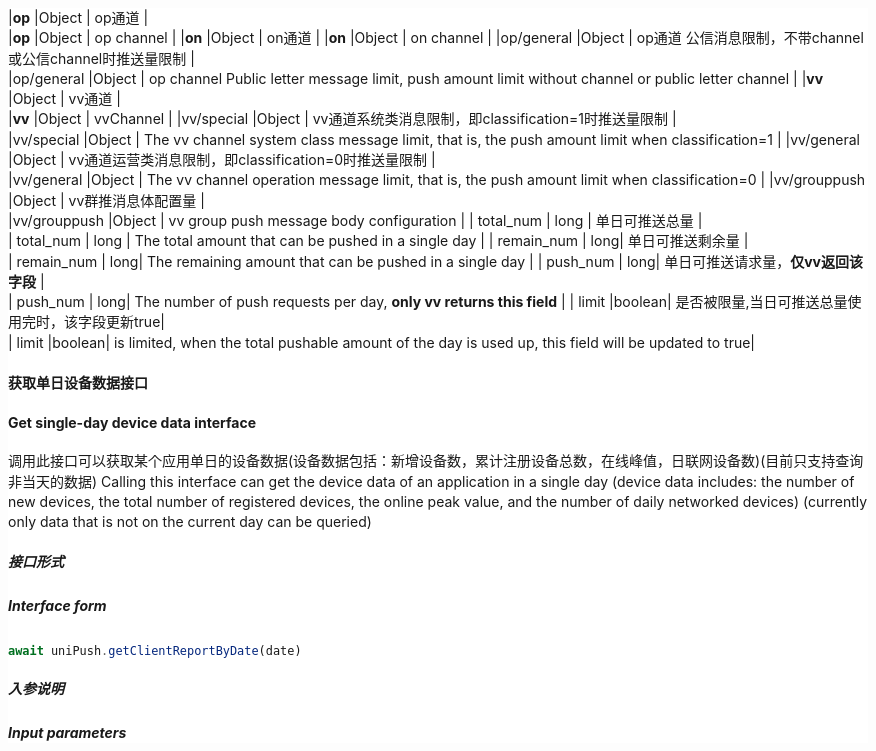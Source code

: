 |**op**    |Object   | op通道    |  
|**op**    |Object   | op channel    |
|**on** |Object | on通道 |
|**on** |Object | on channel |
|op/general    |Object   | op通道 公信消息限制，不带channel或公信channel时推送量限制   |    
|op/general |Object | op channel Public letter message limit, push amount limit without channel or public letter channel |
|**vv**    |Object   | vv通道    |   
|**vv** |Object | vvChannel |
|vv/special    |Object   | vv通道系统类消息限制，即classification=1时推送量限制    |  
|vv/special |Object | The vv channel system class message limit, that is, the push amount limit when classification=1 |
|vv/general    |Object   | vv通道运营类消息限制，即classification=0时推送量限制   |   
|vv/general |Object | The vv channel operation message limit, that is, the push amount limit when classification=0 |
|vv/grouppush   |Object   | vv群推消息体配置量   |  
|vv/grouppush |Object | vv group push message body configuration |
| total_num     |  long   | 单日可推送总量    |        
| total_num | long | The total amount that can be pushed in a single day |
| remain_num     |  long| 单日可推送剩余量   |   
| remain_num | long| The remaining amount that can be pushed in a single day |
| push_num     |  long| 单日可推送请求量，**仅vv返回该字段**   |  
| push_num | long| The number of push requests per day, **only vv returns this field** |
| limit     |boolean|  是否被限量,当日可推送总量使用完时，该字段更新true|  
| limit |boolean| is limited, when the total pushable amount of the day is used up, this field will be updated to true|


#### 获取单日设备数据接口
#### Get single-day device data interface
调用此接口可以获取某个应用单日的设备数据(设备数据包括：新增设备数，累计注册设备总数，在线峰值，日联网设备数)(目前只支持查询非当天的数据)
Calling this interface can get the device data of an application in a single day (device data includes: the number of new devices, the total number of registered devices, the online peak value, and the number of daily networked devices) (currently only data that is not on the current day can be queried)
##### 接口形式
##### Interface form
```js 
await uniPush.getClientReportByDate(date)
```
##### 入参说明
##### Input parameters
